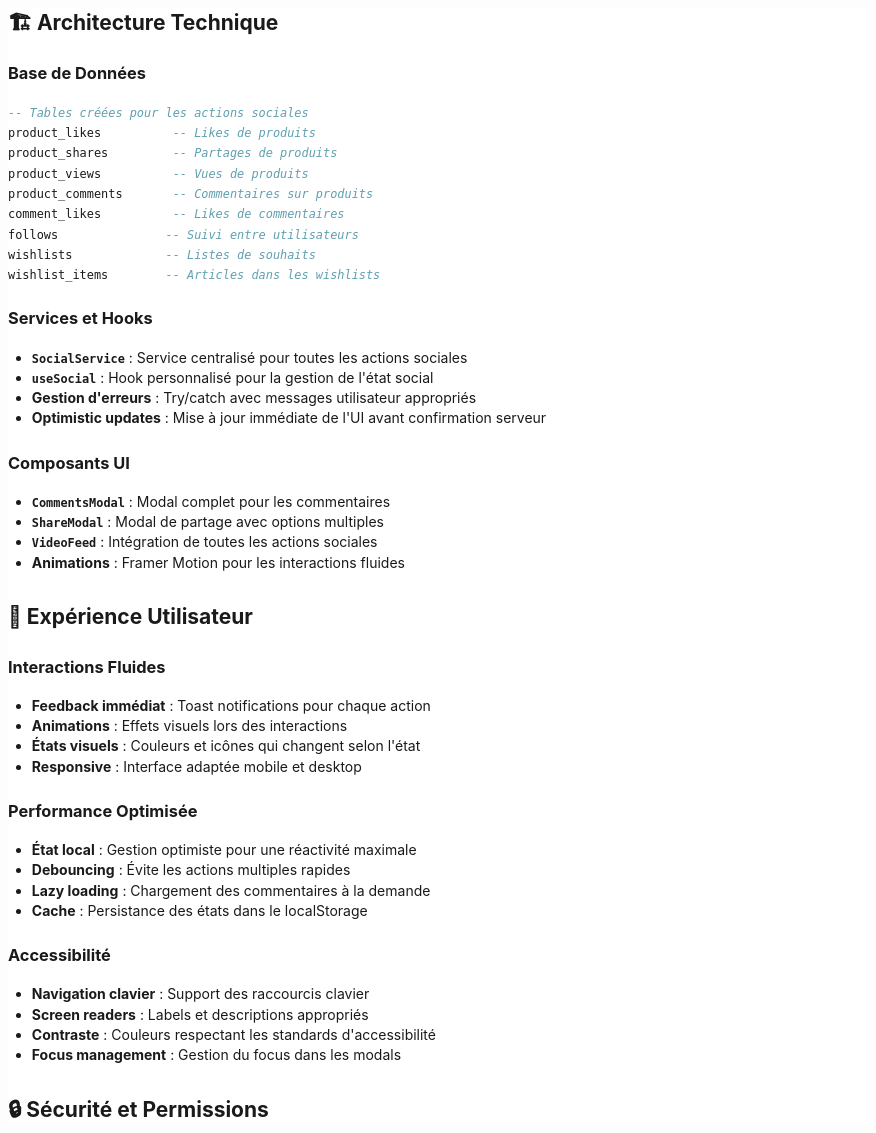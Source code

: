 ## 🏗️ Architecture Technique

### **Base de Données**
```sql
-- Tables créées pour les actions sociales
product_likes          -- Likes de produits
product_shares         -- Partages de produits  
product_views          -- Vues de produits
product_comments       -- Commentaires sur produits
comment_likes          -- Likes de commentaires
follows               -- Suivi entre utilisateurs
wishlists             -- Listes de souhaits
wishlist_items        -- Articles dans les wishlists
```

### **Services et Hooks**
- **`SocialService`** : Service centralisé pour toutes les actions sociales
- **`useSocial`** : Hook personnalisé pour la gestion de l'état social
- **Gestion d'erreurs** : Try/catch avec messages utilisateur appropriés
- **Optimistic updates** : Mise à jour immédiate de l'UI avant confirmation serveur

### **Composants UI**
- **`CommentsModal`** : Modal complet pour les commentaires
- **`ShareModal`** : Modal de partage avec options multiples
- **`VideoFeed`** : Intégration de toutes les actions sociales
- **Animations** : Framer Motion pour les interactions fluides

## 📱 Expérience Utilisateur

### **Interactions Fluides**
- **Feedback immédiat** : Toast notifications pour chaque action
- **Animations** : Effets visuels lors des interactions
- **États visuels** : Couleurs et icônes qui changent selon l'état
- **Responsive** : Interface adaptée mobile et desktop

### **Performance Optimisée**
- **État local** : Gestion optimiste pour une réactivité maximale
- **Debouncing** : Évite les actions multiples rapides
- **Lazy loading** : Chargement des commentaires à la demande
- **Cache** : Persistance des états dans le localStorage

### **Accessibilité**
- **Navigation clavier** : Support des raccourcis clavier
- **Screen readers** : Labels et descriptions appropriés
- **Contraste** : Couleurs respectant les standards d'accessibilité
- **Focus management** : Gestion du focus dans les modals

## 🔒 Sécurité et Permissions
